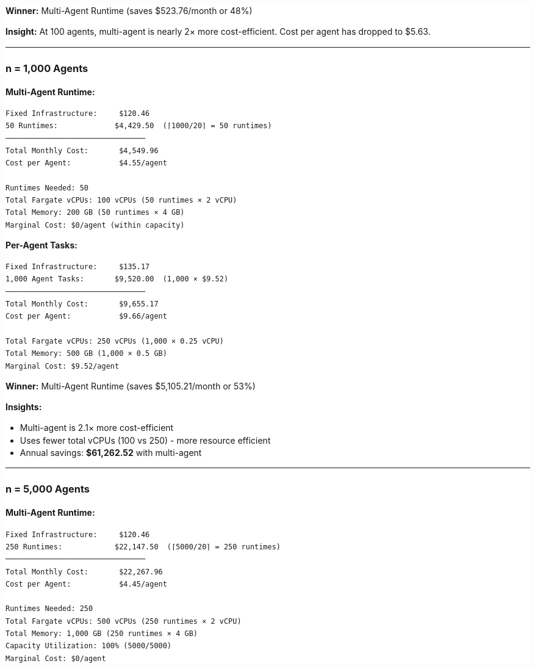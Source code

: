 **Winner:** Multi-Agent Runtime (saves $523.76/month or 48%)

**Insight:** At 100 agents, multi-agent is nearly 2× more cost-efficient. Cost per agent has dropped to $5.63.

---

### n = 1,000 Agents

**Multi-Agent Runtime:**
```
Fixed Infrastructure:     $120.46
50 Runtimes:             $4,429.50  (⌈1000/20⌉ = 50 runtimes)
────────────────────────────────
Total Monthly Cost:       $4,549.96
Cost per Agent:           $4.55/agent

Runtimes Needed: 50
Total Fargate vCPUs: 100 vCPUs (50 runtimes × 2 vCPU)
Total Memory: 200 GB (50 runtimes × 4 GB)
Marginal Cost: $0/agent (within capacity)
```

**Per-Agent Tasks:**
```
Fixed Infrastructure:     $135.17
1,000 Agent Tasks:       $9,520.00  (1,000 × $9.52)
────────────────────────────────
Total Monthly Cost:       $9,655.17
Cost per Agent:           $9.66/agent

Total Fargate vCPUs: 250 vCPUs (1,000 × 0.25 vCPU)
Total Memory: 500 GB (1,000 × 0.5 GB)
Marginal Cost: $9.52/agent
```

**Winner:** Multi-Agent Runtime (saves $5,105.21/month or 53%)

**Insights:** 
- Multi-agent is 2.1× more cost-efficient
- Uses fewer total vCPUs (100 vs 250) - more resource efficient
- Annual savings: **$61,262.52** with multi-agent

---

### n = 5,000 Agents

**Multi-Agent Runtime:**
```
Fixed Infrastructure:     $120.46
250 Runtimes:            $22,147.50  (⌈5000/20⌉ = 250 runtimes)
────────────────────────────────
Total Monthly Cost:       $22,267.96
Cost per Agent:           $4.45/agent

Runtimes Needed: 250
Total Fargate vCPUs: 500 vCPUs (250 runtimes × 2 vCPU)
Total Memory: 1,000 GB (250 runtimes × 4 GB)
Capacity Utilization: 100% (5000/5000)
Marginal Cost: $0/agent
```
